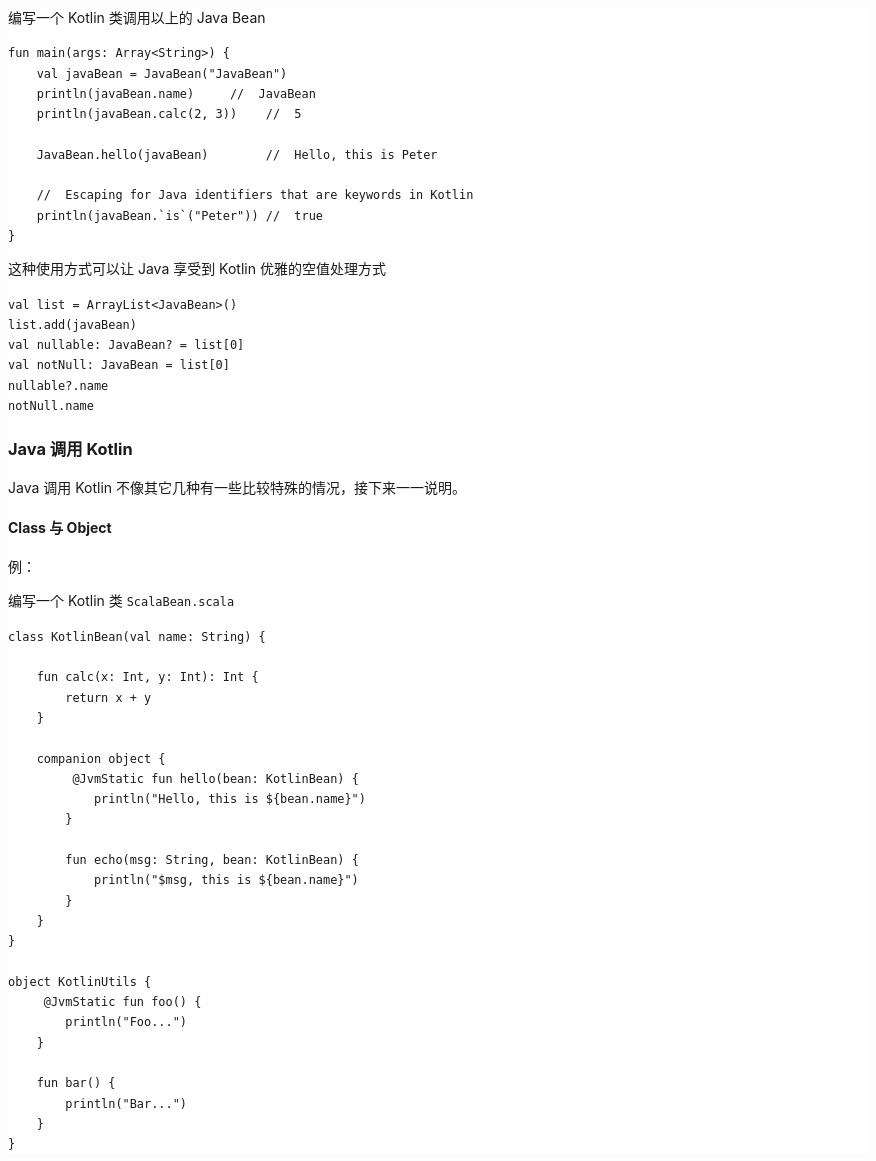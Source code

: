 编写一个 Kotlin 类调用以上的 Java Bean

```
fun main(args: Array<String>) {
    val javaBean = JavaBean("JavaBean")
    println(javaBean.name)     //  JavaBean
    println(javaBean.calc(2, 3))    //  5

    JavaBean.hello(javaBean)        //  Hello, this is Peter

    //  Escaping for Java identifiers that are keywords in Kotlin
    println(javaBean.`is`("Peter")) //  true
}
```

这种使用方式可以让 Java 享受到 Kotlin 优雅的空值处理方式

```
val list = ArrayList<JavaBean>()
list.add(javaBean)
val nullable: JavaBean? = list[0]
val notNull: JavaBean = list[0]
nullable?.name
notNull.name
```

### Java 调用 Kotlin

Java 调用 Kotlin 不像其它几种有一些比较特殊的情况，接下来一一说明。

#### Class 与 Object

例：

编写一个 Kotlin 类 `ScalaBean.scala`

```
class KotlinBean(val name: String) {

    fun calc(x: Int, y: Int): Int {
        return x + y
    }

    companion object {
         @JvmStatic fun hello(bean: KotlinBean) {
            println("Hello, this is ${bean.name}")
        }

        fun echo(msg: String, bean: KotlinBean) {
            println("$msg, this is ${bean.name}")
        }
    }
}

object KotlinUtils {
     @JvmStatic fun foo() {
        println("Foo...")
    }

    fun bar() {
        println("Bar...")
    }
}
```
